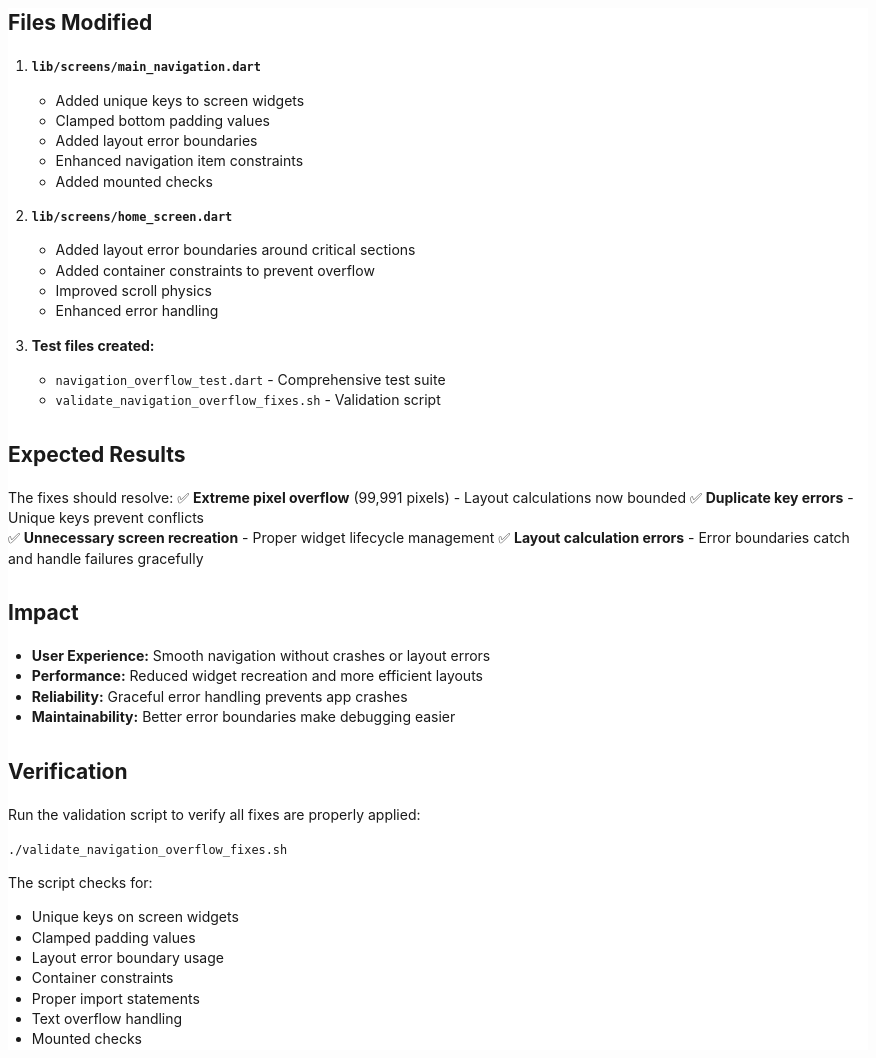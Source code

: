 ## Files Modified

1. **`lib/screens/main_navigation.dart`**
   - Added unique keys to screen widgets
   - Clamped bottom padding values
   - Added layout error boundaries
   - Enhanced navigation item constraints
   - Added mounted checks

2. **`lib/screens/home_screen.dart`**
   - Added layout error boundaries around critical sections
   - Added container constraints to prevent overflow
   - Improved scroll physics
   - Enhanced error handling

3. **Test files created:**
   - `navigation_overflow_test.dart` - Comprehensive test suite
   - `validate_navigation_overflow_fixes.sh` - Validation script

## Expected Results

The fixes should resolve:
✅ **Extreme pixel overflow** (99,991 pixels) - Layout calculations now bounded
✅ **Duplicate key errors** - Unique keys prevent conflicts  
✅ **Unnecessary screen recreation** - Proper widget lifecycle management
✅ **Layout calculation errors** - Error boundaries catch and handle failures gracefully

## Impact

- **User Experience:** Smooth navigation without crashes or layout errors
- **Performance:** Reduced widget recreation and more efficient layouts
- **Reliability:** Graceful error handling prevents app crashes
- **Maintainability:** Better error boundaries make debugging easier

## Verification

Run the validation script to verify all fixes are properly applied:
```bash
./validate_navigation_overflow_fixes.sh
```

The script checks for:
- Unique keys on screen widgets
- Clamped padding values
- Layout error boundary usage
- Container constraints
- Proper import statements
- Text overflow handling
- Mounted checks